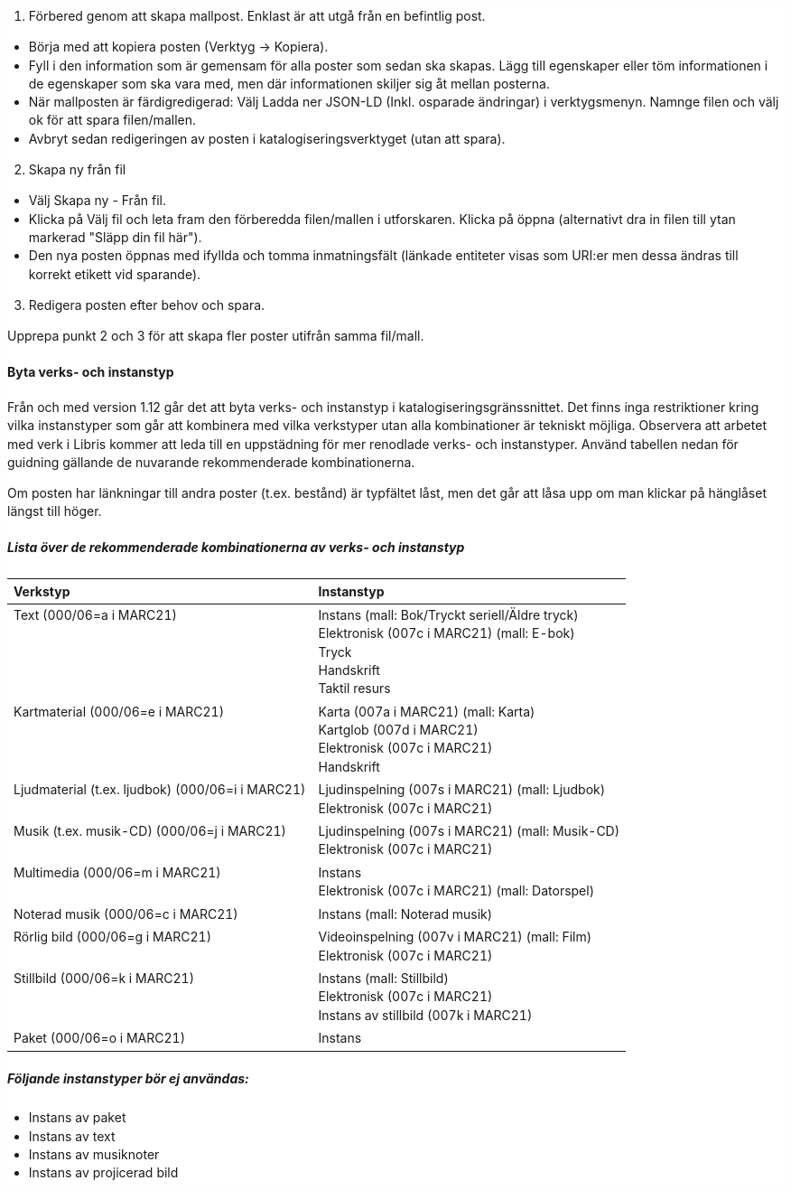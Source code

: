 1. Förbered genom att skapa mallpost. Enklast är att utgå från en befintlig post.
 * Börja med att kopiera posten (Verktyg -> Kopiera). 
 * Fyll i den information som är gemensam för alla poster som sedan ska skapas. Lägg till egenskaper eller töm informationen i de egenskaper som ska vara med, men där informationen skiljer sig åt mellan posterna.
 * När mallposten är färdigredigerad: Välj Ladda ner JSON-LD (Inkl. osparade ändringar) i verktygsmenyn. Namnge filen 
och välj ok för att spara filen/mallen.
 * Avbryt sedan redigeringen av posten i katalogiseringsverktyget (utan att spara).

2. Skapa ny från fil
 * Välj Skapa ny - Från fil. 
 * Klicka på Välj fil och leta fram den förberedda filen/mallen i utforskaren. Klicka på öppna (alternativt dra in filen till ytan markerad "Släpp din fil här").
 * Den nya posten öppnas med ifyllda och tomma inmatningsfält (länkade entiteter visas som URI:er men dessa ändras till korrekt etikett vid sparande).

3. Redigera posten efter behov och spara.

Upprepa punkt 2 och 3 för att skapa fler poster utifrån samma fil/mall.


#### Byta verks- och instanstyp
Från och med version 1.12 går det att byta verks- och instanstyp i katalogiseringsgränssnittet. Det finns inga restriktioner kring vilka instanstyper som går att kombinera med vilka verkstyper utan alla kombinationer är tekniskt möjliga. Observera att arbetet med verk i Libris kommer att leda till en uppstädning för mer renodlade verks- och instanstyper. Använd tabellen nedan för guidning gällande de nuvarande rekommenderade kombinationerna.

Om posten har länkningar till andra poster (t.ex. bestånd) är typfältet låst, men det går att låsa upp om man klickar på hänglåset längst till höger.

##### **Lista över de rekommenderade kombinationerna av verks- och instanstyp**

| **Verkstyp**  |  **Instanstyp** |   
| :----------- | :----------- |
| Text (000/06=a i MARC21) | Instans (mall: Bok/Tryckt seriell/Äldre tryck)<br>Elektronisk (007c i MARC21) (mall: E-bok)<br>Tryck<br>Handskrift<br>Taktil resurs |   
| Kartmaterial (000/06=e i MARC21) | Karta (007a i MARC21) (mall: Karta)<br>Kartglob (007d i MARC21)<br>Elektronisk (007c i MARC21)<br>Handskrift |   
| Ljudmaterial (t.ex. ljudbok) (000/06=i i MARC21) | Ljudinspelning (007s i MARC21) (mall: Ljudbok)<br>Elektronisk (007c i MARC21) |   
| Musik (t.ex. musik-CD) (000/06=j i MARC21) | Ljudinspelning (007s i MARC21) (mall: Musik-CD)<br>Elektronisk (007c i MARC21) |   
| Multimedia (000/06=m i MARC21) | Instans<br>Elektronisk (007c i MARC21) (mall: Datorspel) |   
| Noterad musik (000/06=c i MARC21) | Instans (mall: Noterad musik) |
| Rörlig bild (000/06=g i MARC21) | Videoinspelning (007v i MARC21) (mall: Film)<br>Elektronisk (007c i MARC21) |
| Stillbild (000/06=k i MARC21) | Instans (mall: Stillbild)<br>Elektronisk (007c i MARC21)<br>Instans av stillbild (007k i MARC21) |
| Paket (000/06=o i MARC21) | Instans |

##### **Följande instanstyper bör ej användas:**
 * Instans av paket
 * Instans av text
 * Instans av musiknoter
 * Instans av projicerad bild
